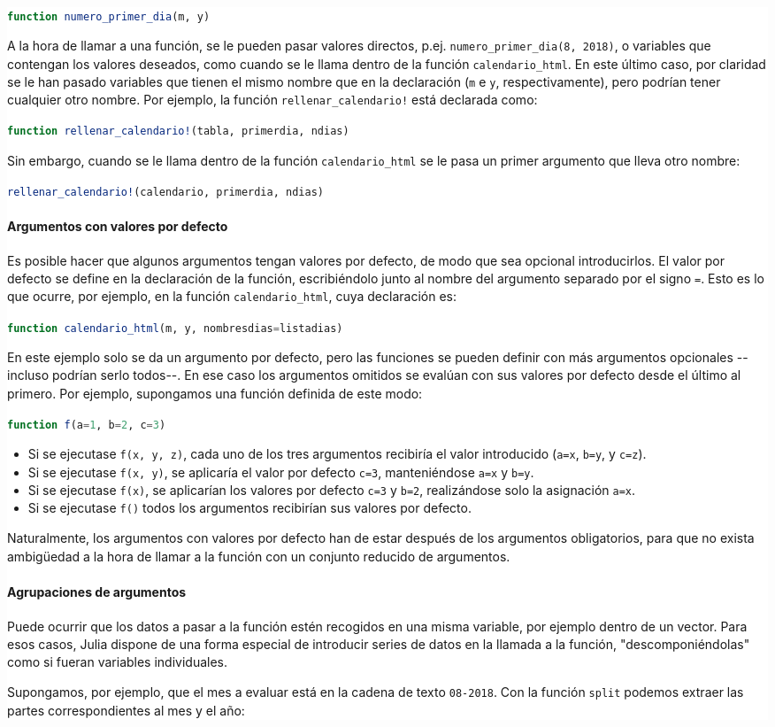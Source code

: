 ```julia
function numero_primer_dia(m, y)
```

A la hora de llamar a una función, se le pueden pasar valores directos, p.ej. `numero_primer_dia(8, 2018)`, o variables que contengan los valores deseados, como cuando se le llama dentro de la función `calendario_html`. En este último caso, por claridad se le han pasado variables que tienen el mismo nombre que en la declaración (`m` e `y`, respectivamente), pero podrían tener cualquier otro nombre. Por ejemplo, la función `rellenar_calendario!` está declarada como:

```julia
function rellenar_calendario!(tabla, primerdia, ndias)    
```

Sin embargo, cuando se le llama dentro de la función `calendario_html` se le pasa un primer argumento que lleva otro nombre:

```julia
rellenar_calendario!(calendario, primerdia, ndias)
```

#### Argumentos con valores por defecto

Es posible hacer que algunos argumentos tengan valores por defecto, de modo que sea opcional introducirlos. El valor por defecto se define en la declaración de la función, escribiéndolo junto al nombre del argumento separado por el signo `=`. Esto es lo que ocurre, por ejemplo, en la función `calendario_html`, cuya declaración es:

```julia
function calendario_html(m, y, nombresdias=listadias)
```

En este ejemplo solo se da un argumento por defecto, pero las funciones se pueden definir con más argumentos opcionales --incluso podrían serlo todos--. En ese caso los argumentos omitidos se evalúan con sus valores por defecto desde el último al primero. Por ejemplo, supongamos una función definida de este modo:

```julia
function f(a=1, b=2, c=3)
```

* Si se ejecutase `f(x, y, z)`, cada uno de los tres argumentos recibiría el valor introducido (`a=x`, `b=y`, y `c=z`).
* Si se ejecutase `f(x, y)`, se aplicaría el valor por defecto `c=3`, manteniéndose `a=x` y `b=y`.
* Si se ejecutase `f(x)`, se aplicarían los valores por defecto `c=3` y `b=2`, realizándose solo la asignación `a=x`.
* Si se ejecutase `f()` todos los argumentos recibirían sus valores por defecto. 

Naturalmente, los argumentos con valores por defecto han de estar después de los argumentos obligatorios, para que no exista ambigüedad a la hora de llamar a la función con un conjunto reducido de argumentos.

#### Agrupaciones de argumentos

Puede ocurrir que los datos a pasar a la función estén recogidos en una misma variable, por ejemplo dentro de un vector. Para esos casos, Julia dispone de una forma especial de introducir series de datos en la llamada a la función, "descomponiéndolas" como si fueran variables individuales.

Supongamos, por ejemplo, que el mes a evaluar está en la cadena de texto `08-2018`. Con la función `split` podemos extraer las partes correspondientes al mes y el año:
